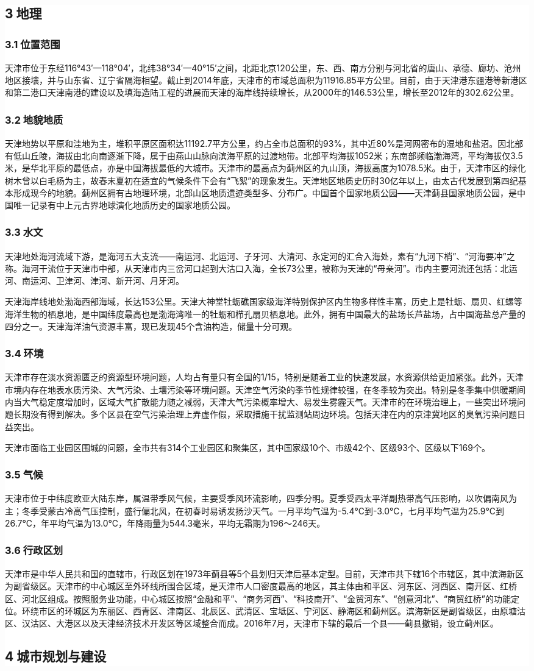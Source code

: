 

## 3 地理



### 3.1 位置范围

天津市位于东经116°43′—118°04′，北纬38°34′—40°15′之间，北距北京120公里，东、西、南方分别与河北省的唐山、承德、廊坊、沧州地区接壤，并与山东省、辽宁省隔海相望。截止到2014年底，天津市的市域总面积为11916.85平方公里。目前，由于天津港东疆港等新港区和第二港口天津南港的建设以及填海造陆工程的进展而天津的海岸线持续增长，从2000年的146.53公里，增长至2012年的302.62公里。



### 3.2 地貌地质

天津地势以平原和洼地为主，堆积平原区面积达11192.7平方公里，约占全市总面积的93%，其中近80%是河网密布的湿地和盐沼。因北部有低山丘陵，海拔由北向南逐渐下降，属于由燕山山脉向滨海平原的过渡地带。北部平均海拔1052米；东南部频临渤海湾，平均海拔仅3.5米，是华北平原的最低点，亦是中国海拔最低的大城市。天津市的最高点为蓟州区的九山顶，海拔高度为1078.5米。由于，天津市区的绿化树木曾以白毛杨为主，故春末夏初在适宜的气候条件下会有“飞絮”的现象发生。天津地区地质史历时30亿年以上，由太古代发展到第四纪基本形成现今的地貌。蓟州区拥有古地理环境，北部山区地质遗迹类型多、分布广。中国首个国家地质公园——天津蓟县国家地质公园，是中国唯一记录有中上元古界地球演化地质历史的国家地质公园。



### 3.3 水文

天津地处海河流域下游，是海河五大支流——南运河、北运河、子牙河、大清河、永定河的汇合入海处，素有“九河下梢”、“河海要冲”之称。海河干流位于天津市中部，从天津市内三岔河口起到大沽口入海，全长73公里，被称为天津的“母亲河”。市内主要河流还包括：北运河、南运河、卫津河、津河、新开河、月牙河。

天津海岸线地处渤海西部海域，长达153公里。天津大神堂牡蛎礁国家级海洋特别保护区内生物多样性丰富，历史上是牡蛎、扇贝、红螺等海洋生物的栖息地，是中国纬度最高也是渤海湾唯一的牡蛎和栉孔扇贝栖息地。此外，拥有中国最大的盐场长芦盐场，占中国海盐总产量的四分之一。天津海洋油气资源丰富，现已发现45个含油构造，储量十分可观。



### 3.4 环境

天津市存在淡水资源匮乏的资源型环境问题，人均占有量只有全国的1/15，特别是随着工业的快速发展，水资源供给更加紧张。此外，天津市境内存在地表水质污染、大气污染、土壤污染等环境问题。天津空气污染的季节性规律较强，在冬季较为突出。特别是冬季集中供暖期间内当大气稳定度增加时，区域大气扩散能力随之减弱，天津大气污染概率增大、易发生雾霾天气。天津市的在环境治理上，一些突出环境问题长期没有得到解决。多个区县在空气污染治理上弄虚作假，采取措施干扰监测站周边环境。包括天津在内的京津冀地区的臭氧污染问题日益突出。

天津市面临工业园区围城的问题，全市共有314个工业园区和聚集区，其中国家级10个、市级42个、区级93个、区级以下169个。



### 3.5 气候

天津市位于中纬度欧亚大陆东岸，属温带季风气候，主要受季风环流影响，四季分明。夏季受西太平洋副热带高气压影响，以吹偏南风为主；冬季受蒙古冷高气压控制，盛行偏北风，在初春时易诱发扬沙天气。一月平均气温为-5.4℃到-3.0℃，七月平均气温为25.9℃到26.7℃，年平均气温为13.0℃，年降雨量为544.3毫米，平均无霜期为196～246天。



### 3.6 行政区划

天津市是中华人民共和国的直辖市，行政区划在1973年蓟县等5个县划归天津后基本定型。目前，天津市共下辖16个市辖区，其中滨海新区为副省级区。天津市的中心城区至外环线所围合区域，是天津市人口密度最高的地区，其主体由和平区、河东区、河西区、南开区、红桥区、河北区组成。按照服务业功能，中心城区按照“金融和平”、“商务河西”、“科技南开”、“金贸河东”、“创意河北”、“商贸红桥”的功能定位。环绕市区的环城区为东丽区、西青区、津南区、北辰区、武清区、宝坻区、宁河区、静海区和蓟州区。滨海新区是副省级区，由原塘沽区、汉沽区、大港区以及天津经济技术开发区等区域整合而成。2016年7月，天津市下辖的最后一个县——蓟县撤销，设立蓟州区。



## 4 城市规划与建设
